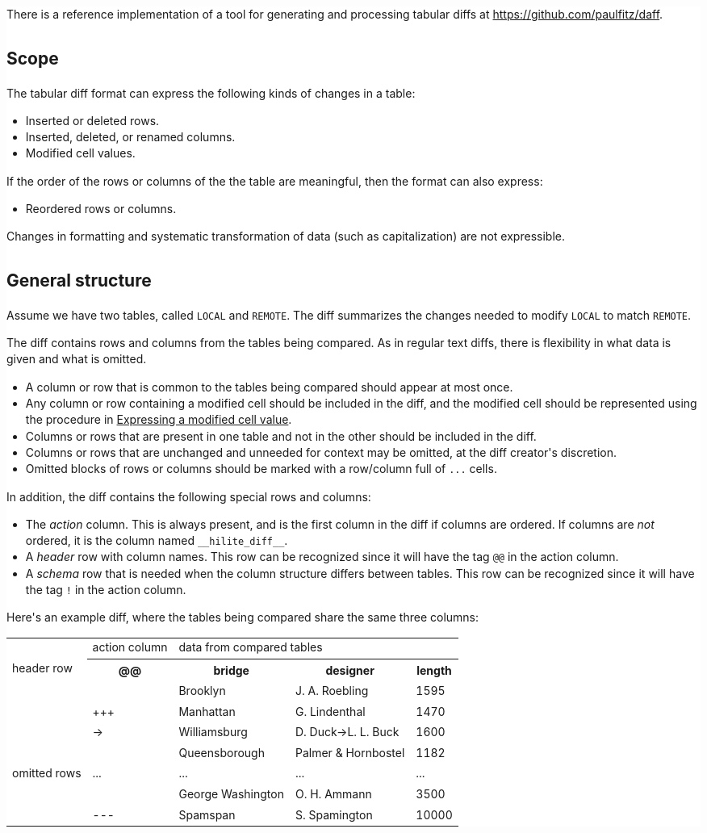 There is a reference implementation of a tool for generating and processing tabular diffs at https://github.com/paulfitz/daff.


## Scope

The tabular diff format can express the following kinds of changes in a table:

 -   Inserted or deleted rows.
 -   Inserted, deleted, or renamed columns.
 -   Modified cell values.

If the order of the rows or columns of the the table are meaningful, then the format can also express:

 -   Reordered rows or columns.

Changes in formatting and systematic transformation of data (such as capitalization) are not expressible.

## General structure

Assume we have two tables, called `LOCAL` and `REMOTE`. The diff summarizes the changes needed to modify `LOCAL` to match `REMOTE`.

The diff contains rows and columns from the tables being compared. As in regular text diffs, there is flexibility in what data is given and what is omitted.

 -   A column or row that is common to the tables being compared should appear at most once.
 -   Any column or row containing a modified cell should be included in the diff, and the modified cell should be represented using the procedure in [Expressing a modified cell value](#expressing-a-modified-cell-value).
 -   Columns or rows that are present in one table and not in the other should be included in the diff.
 -   Columns or rows that are unchanged and unneeded for context may be omitted, at the diff creator's discretion.
 -   Omitted blocks of rows or columns should be marked with a row/column full of `...` cells.

In addition, the diff contains the following special rows and columns:

 -   The *action* column. This is always present, and is the first column in the diff if columns are ordered. If columns are *not* ordered, it is the column named `__hilite_diff__`.
 -   A *header* row with column names. This row can be recognized since it will have the tag `@@` in the action column.
 -   A *schema* row that is needed when the column structure differs between tables. This row can be recognized since it will have the tag `!` in the action column.

Here's an example diff, where the tables being compared share the same three columns:

<div class="highlighter">
<table>
<tr class="desc"><td class="desc"></td><td>action&nbsp;column</td><td colspan="3">data from compared tables</td></tr>
<tr><td class="desc">header row</td><th>@@</th><th>bridge</th><th>designer</th><th>length</th></tr>
<tr><td class="desc"></td><td></td><td>Brooklyn</td><td>J. A. Roebling</td><td>1595</td></tr>
<tr class="add"><td class="desc"></td><td>+++</td><td>Manhattan</td><td>G. Lindenthal</td><td>1470</td></tr>
<tr class="modify"><td class="desc"></td><td class="modify">-></td><td>Williamsburg</td><td class="modify">D. Duck->L. L. Buck</td><td>1600</td></tr>
<tr><td class="desc"></td><td></td><td>Queensborough</td><td>Palmer & Hornbostel</td><td>1182</td></tr>
<tr><td class="desc">omitted rows</td><td>...</td><td>...</td><td>...</td><td>...</td></tr>
<tr><td class="desc"></td><td></td><td>George Washington</td><td>O. H. Ammann</td><td>3500</td></tr>
<tr class="remove"><td class="desc"></td><td>---</td><td>Spamspan</td><td>S. Spamington</td><td>10000 </td></tr>
</table>
</div>
